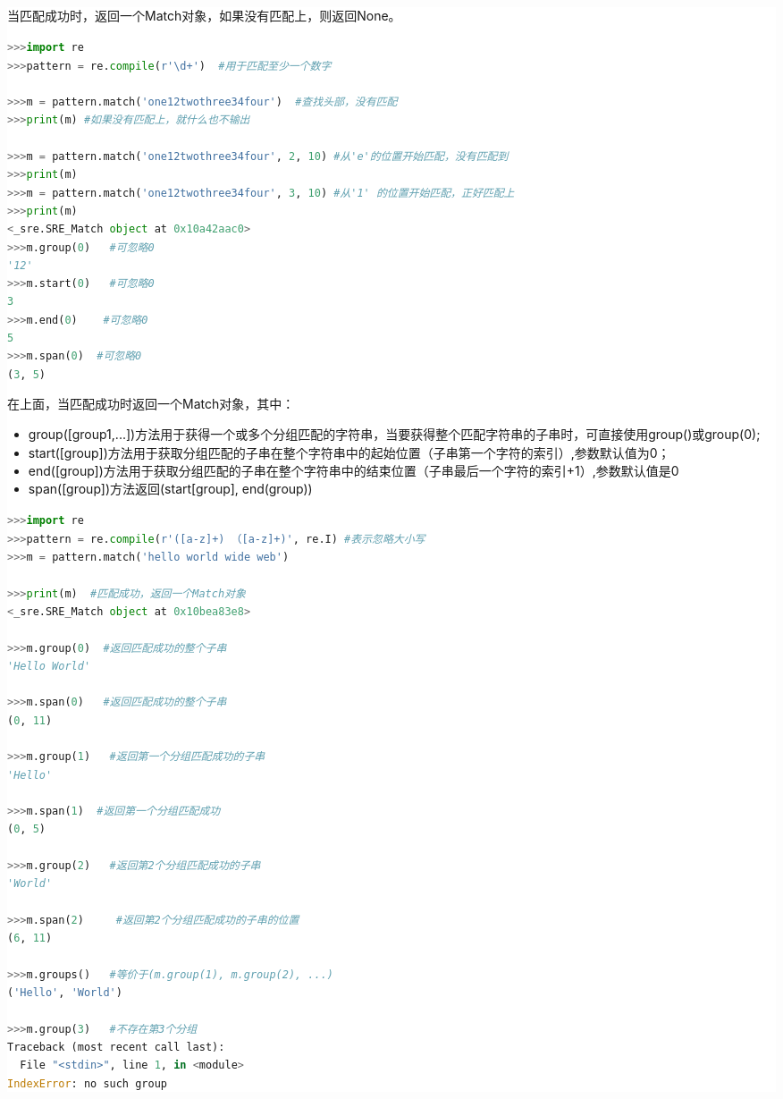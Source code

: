 当匹配成功时，返回一个Match对象，如果没有匹配上，则返回None。
```python
>>>import re
>>>pattern = re.compile(r'\d+')  #用于匹配至少一个数字

>>>m = pattern.match('one12twothree34four')  #查找头部，没有匹配
>>>print(m) #如果没有匹配上，就什么也不输出

>>>m = pattern.match('one12twothree34four', 2, 10) #从'e'的位置开始匹配，没有匹配到
>>>print(m)
>>>m = pattern.match('one12twothree34four', 3, 10) #从'1' 的位置开始匹配，正好匹配上
>>>print(m)
<_sre.SRE_Match object at 0x10a42aac0>
>>>m.group(0)   #可忽略0
'12'
>>>m.start(0)   #可忽略0
3
>>>m.end(0)    #可忽略0
5
>>>m.span(0)  #可忽略0
(3, 5)
```
在上面，当匹配成功时返回一个Match对象，其中：  
+ group([group1,...])方法用于获得一个或多个分组匹配的字符串，当要获得整个匹配字符串的子串时，可直接使用group()或group(0);  
+ start([group])方法用于获取分组匹配的子串在整个字符串中的起始位置（子串第一个字符的索引）,参数默认值为0；  
+ end([group])方法用于获取分组匹配的子串在整个字符串中的结束位置（子串最后一个字符的索引+1）,参数默认值是0  
+ span([group])方法返回(start[group], end(group))

```python
>>>import re
>>>pattern = re.compile(r'([a-z]+) （[a-z]+)', re.I) #表示忽略大小写
>>>m = pattern.match('hello world wide web')

>>>print(m)  #匹配成功，返回一个Match对象
<_sre.SRE_Match object at 0x10bea83e8>

>>>m.group(0)  #返回匹配成功的整个子串
'Hello World'

>>>m.span(0)   #返回匹配成功的整个子串
(0, 11)

>>>m.group(1)   #返回第一个分组匹配成功的子串
'Hello'

>>>m.span(1)  #返回第一个分组匹配成功
(0, 5)

>>>m.group(2)   #返回第2个分组匹配成功的子串
'World'

>>>m.span(2)     #返回第2个分组匹配成功的子串的位置
(6, 11)

>>>m.groups()   #等价于(m.group(1), m.group(2), ...)
('Hello', 'World')

>>>m.group(3)   #不存在第3个分组
Traceback (most recent call last):
  File "<stdin>", line 1, in <module>
IndexError: no such group
```
